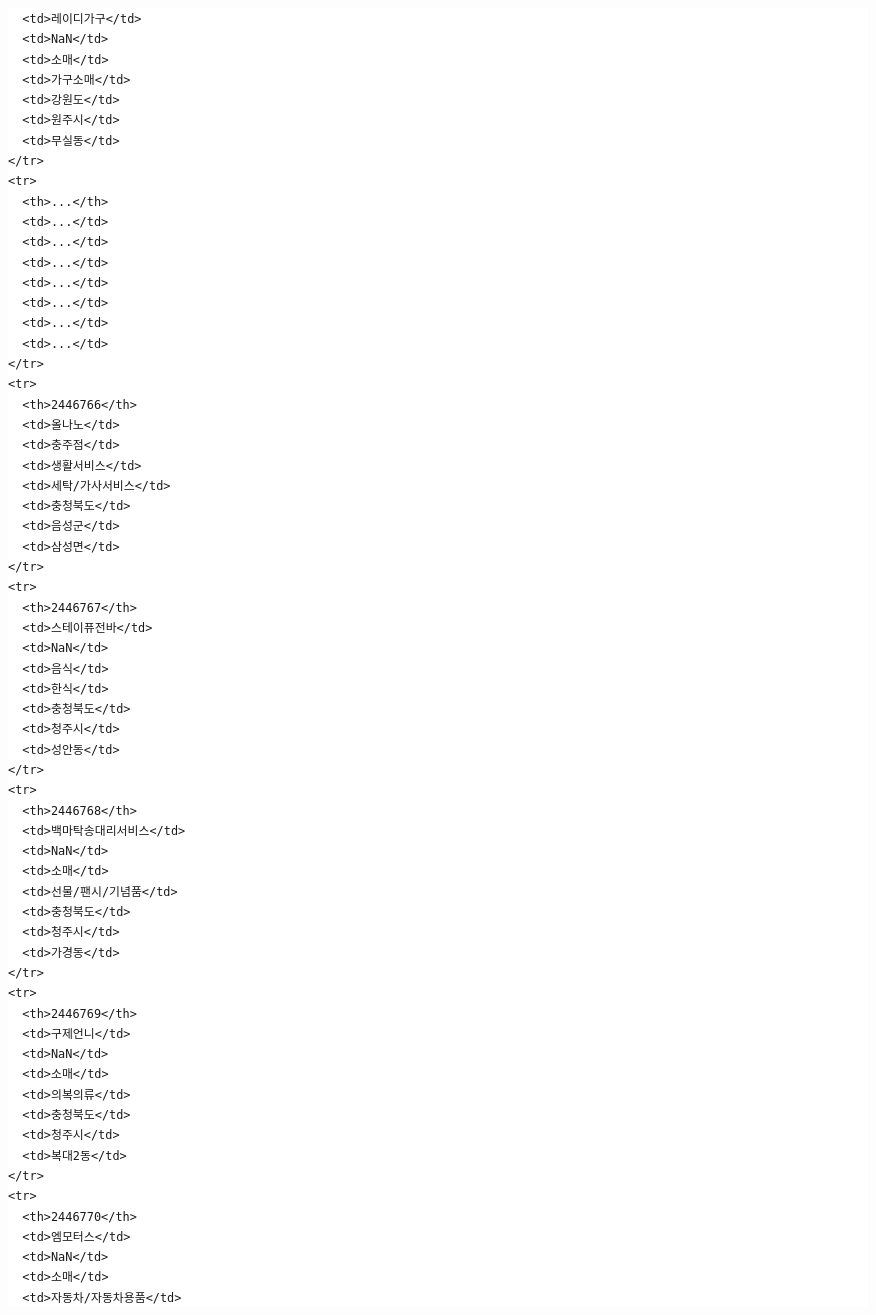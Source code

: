       <td>레이디가구</td>
      <td>NaN</td>
      <td>소매</td>
      <td>가구소매</td>
      <td>강원도</td>
      <td>원주시</td>
      <td>무실동</td>
    </tr>
    <tr>
      <th>...</th>
      <td>...</td>
      <td>...</td>
      <td>...</td>
      <td>...</td>
      <td>...</td>
      <td>...</td>
      <td>...</td>
    </tr>
    <tr>
      <th>2446766</th>
      <td>올나노</td>
      <td>충주점</td>
      <td>생활서비스</td>
      <td>세탁/가사서비스</td>
      <td>충청북도</td>
      <td>음성군</td>
      <td>삼성면</td>
    </tr>
    <tr>
      <th>2446767</th>
      <td>스테이퓨전바</td>
      <td>NaN</td>
      <td>음식</td>
      <td>한식</td>
      <td>충청북도</td>
      <td>청주시</td>
      <td>성안동</td>
    </tr>
    <tr>
      <th>2446768</th>
      <td>백마탁송대리서비스</td>
      <td>NaN</td>
      <td>소매</td>
      <td>선물/팬시/기념품</td>
      <td>충청북도</td>
      <td>청주시</td>
      <td>가경동</td>
    </tr>
    <tr>
      <th>2446769</th>
      <td>구제언니</td>
      <td>NaN</td>
      <td>소매</td>
      <td>의복의류</td>
      <td>충청북도</td>
      <td>청주시</td>
      <td>복대2동</td>
    </tr>
    <tr>
      <th>2446770</th>
      <td>엠모터스</td>
      <td>NaN</td>
      <td>소매</td>
      <td>자동차/자동차용품</td>